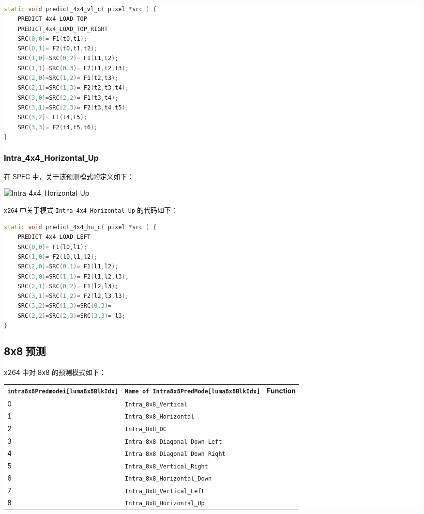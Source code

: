 ``` c++
static void predict_4x4_vl_c( pixel *src ) {
    PREDICT_4x4_LOAD_TOP
    PREDICT_4x4_LOAD_TOP_RIGHT
    SRC(0,0)= F1(t0,t1);
    SRC(0,1)= F2(t0,t1,t2);
    SRC(1,0)=SRC(0,2)= F1(t1,t2);
    SRC(1,1)=SRC(0,3)= F2(t1,t2,t3);
    SRC(2,0)=SRC(1,2)= F1(t2,t3);
    SRC(2,1)=SRC(1,3)= F2(t2,t3,t4);
    SRC(3,0)=SRC(2,2)= F1(t3,t4);
    SRC(3,1)=SRC(2,3)= F2(t3,t4,t5);
    SRC(3,2)= F1(t4,t5);
    SRC(3,3)= F2(t4,t5,t6);
}
```

### Intra_4x4_Horizontal_Up

在 SPEC 中，关于该预测模式的定义如下：

![Intra_4x4_Horizontal_Up](https://gitee.com/hezhaojiang/MyPics/raw/master/img/20210121004541.png)

`x264` 中关于模式 `Intra_4x4_Horizontal_Up` 的代码如下：

``` c++
static void predict_4x4_hu_c( pixel *src ) {
    PREDICT_4x4_LOAD_LEFT
    SRC(0,0)= F1(l0,l1);
    SRC(1,0)= F2(l0,l1,l2);
    SRC(2,0)=SRC(0,1)= F1(l1,l2);
    SRC(3,0)=SRC(1,1)= F2(l1,l2,l3);
    SRC(2,1)=SRC(0,2)= F1(l2,l3);
    SRC(3,1)=SRC(1,2)= F2(l2,l3,l3);
    SRC(3,2)=SRC(1,3)=SRC(0,3)=
    SRC(2,2)=SRC(2,3)=SRC(3,3)= l3;
}
```

## 8x8 预测

x264 中对 8x8 的预测模式如下：

| `intra8x8Predmodei[luma8x8BlkIdx]` | `Name of Intra8x8PredMode[luma8x8BlkIdx]` | Function |
| - | - | - |
| 0 | `Intra_8x8_Vertical` |
| 1 | `Intra_8x8_Horizontal` |
| 2 | `Intra_8x8_DC` |
| 3 | `Intra_8x8_Diagonal_Down_Left` |
| 4 | `Intra_8x8_Diagonal_Down_Right` |
| 5 | `Intra_8x8_Vertical_Right` |
| 6 | `Intra_8x8_Horizontal_Down` |
| 7 | `Intra_8x8_Vertical_Left` |
| 8 | `Intra_8x8_Horizontal_Up` |
